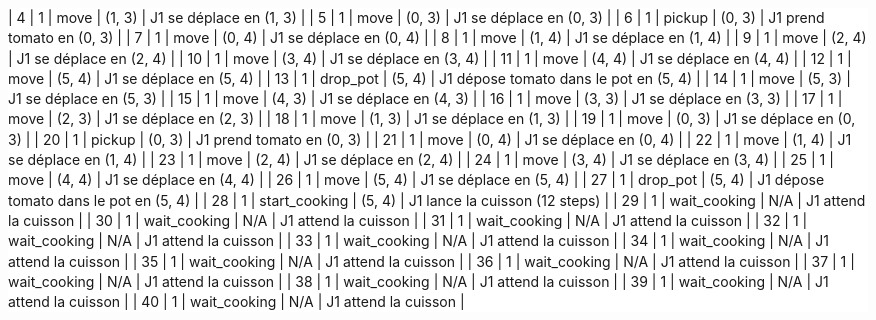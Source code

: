 |   4 | 1      | move         | (1, 3)   | J1 se déplace en (1, 3) |
|   5 | 1      | move         | (0, 3)   | J1 se déplace en (0, 3) |
|   6 | 1      | pickup       | (0, 3)   | J1 prend tomato en (0, 3) |
|   7 | 1      | move         | (0, 4)   | J1 se déplace en (0, 4) |
|   8 | 1      | move         | (1, 4)   | J1 se déplace en (1, 4) |
|   9 | 1      | move         | (2, 4)   | J1 se déplace en (2, 4) |
|  10 | 1      | move         | (3, 4)   | J1 se déplace en (3, 4) |
|  11 | 1      | move         | (4, 4)   | J1 se déplace en (4, 4) |
|  12 | 1      | move         | (5, 4)   | J1 se déplace en (5, 4) |
|  13 | 1      | drop_pot     | (5, 4)   | J1 dépose tomato dans le pot en (5, 4) |
|  14 | 1      | move         | (5, 3)   | J1 se déplace en (5, 3) |
|  15 | 1      | move         | (4, 3)   | J1 se déplace en (4, 3) |
|  16 | 1      | move         | (3, 3)   | J1 se déplace en (3, 3) |
|  17 | 1      | move         | (2, 3)   | J1 se déplace en (2, 3) |
|  18 | 1      | move         | (1, 3)   | J1 se déplace en (1, 3) |
|  19 | 1      | move         | (0, 3)   | J1 se déplace en (0, 3) |
|  20 | 1      | pickup       | (0, 3)   | J1 prend tomato en (0, 3) |
|  21 | 1      | move         | (0, 4)   | J1 se déplace en (0, 4) |
|  22 | 1      | move         | (1, 4)   | J1 se déplace en (1, 4) |
|  23 | 1      | move         | (2, 4)   | J1 se déplace en (2, 4) |
|  24 | 1      | move         | (3, 4)   | J1 se déplace en (3, 4) |
|  25 | 1      | move         | (4, 4)   | J1 se déplace en (4, 4) |
|  26 | 1      | move         | (5, 4)   | J1 se déplace en (5, 4) |
|  27 | 1      | drop_pot     | (5, 4)   | J1 dépose tomato dans le pot en (5, 4) |
|  28 | 1      | start_cooking | (5, 4)   | J1 lance la cuisson (12 steps) |
|  29 | 1      | wait_cooking | N/A      | J1 attend la cuisson |
|  30 | 1      | wait_cooking | N/A      | J1 attend la cuisson |
|  31 | 1      | wait_cooking | N/A      | J1 attend la cuisson |
|  32 | 1      | wait_cooking | N/A      | J1 attend la cuisson |
|  33 | 1      | wait_cooking | N/A      | J1 attend la cuisson |
|  34 | 1      | wait_cooking | N/A      | J1 attend la cuisson |
|  35 | 1      | wait_cooking | N/A      | J1 attend la cuisson |
|  36 | 1      | wait_cooking | N/A      | J1 attend la cuisson |
|  37 | 1      | wait_cooking | N/A      | J1 attend la cuisson |
|  38 | 1      | wait_cooking | N/A      | J1 attend la cuisson |
|  39 | 1      | wait_cooking | N/A      | J1 attend la cuisson |
|  40 | 1      | wait_cooking | N/A      | J1 attend la cuisson |